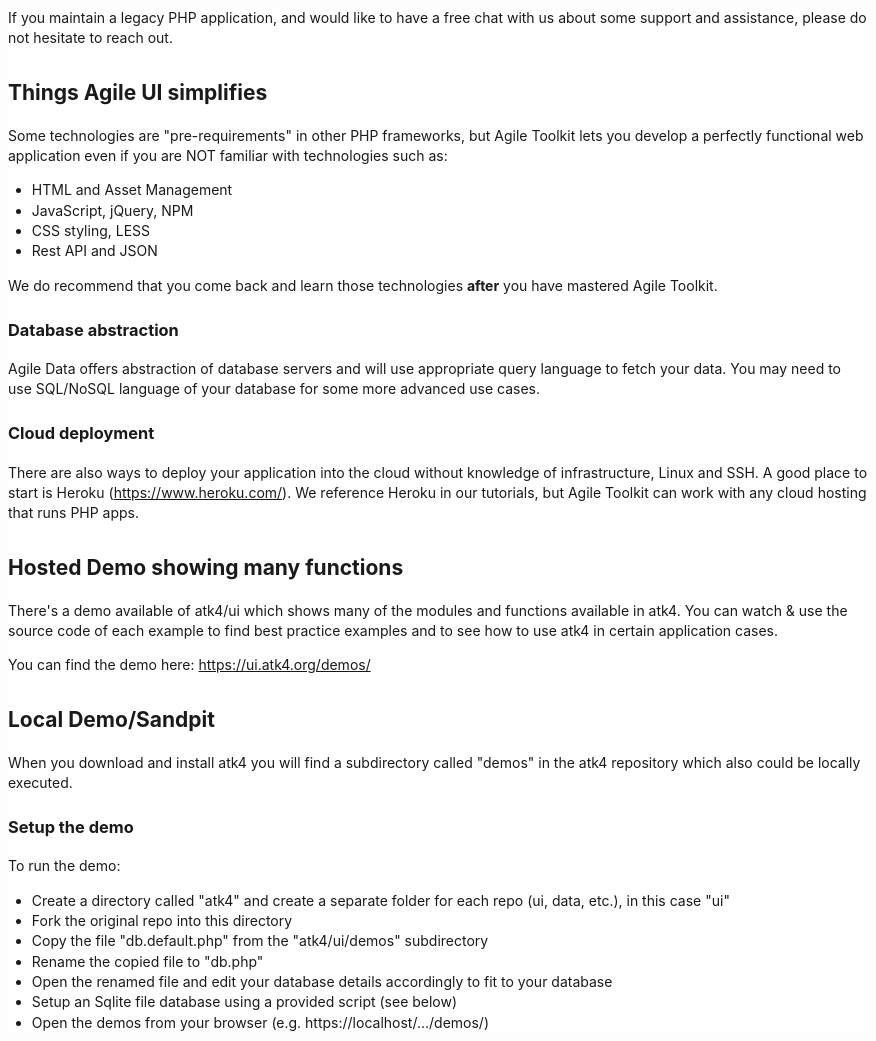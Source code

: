 If you maintain a legacy PHP application, and would like to have a free chat with
us about some support and assistance, please do not hesitate to reach out.

## Things Agile UI simplifies

Some technologies are "pre-requirements" in other PHP frameworks, but Agile Toolkit
lets you develop a perfectly functional web application even if you are NOT familiar
with technologies such as:

- HTML and Asset Management
- JavaScript, jQuery, NPM
- CSS styling, LESS
- Rest API and JSON

We do recommend that you come back and learn those technologies **after** you have mastered
Agile Toolkit.

### Database abstraction

Agile Data offers abstraction of database servers and will use appropriate query
language to fetch your data. You may need to use SQL/NoSQL language of your database
for some more advanced use cases.

### Cloud deployment

There are also ways to deploy your application into the cloud without knowledge of
infrastructure, Linux and SSH. A good place to start is Heroku (https://www.heroku.com/).
We reference Heroku in our tutorials, but Agile Toolkit can work with any cloud
hosting that runs PHP apps.

## Hosted Demo showing many functions

There's a demo available of atk4/ui which shows many of the modules and functions available
in atk4.
You can watch & use the source code of each example to find best practice examples and to see
how to use atk4 in certain application cases.

You can find the demo here:
https://ui.atk4.org/demos/

## Local Demo/Sandpit

When you download and install atk4 you will find a subdirectory called "demos" in the atk4
repository which also could be locally executed.

### Setup the demo

To run the demo:
- Create a directory called "atk4" and create a separate folder for each repo (ui, data, etc.), in this case "ui"
- Fork the original repo into this directory
- Copy the file "db.default.php" from the "atk4/ui/demos" subdirectory
- Rename the copied file to "db.php"
- Open the renamed file and edit your database details accordingly to fit to your database
- Setup an Sqlite file database using a provided script (see below)
- Open the demos from your browser (e.g. https://localhost/.../demos/)
